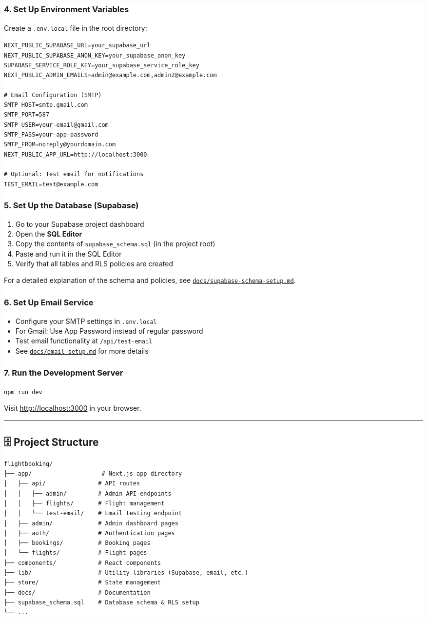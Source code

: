 ### 4. Set Up Environment Variables
Create a `.env.local` file in the root directory:
```env
NEXT_PUBLIC_SUPABASE_URL=your_supabase_url
NEXT_PUBLIC_SUPABASE_ANON_KEY=your_supabase_anon_key
SUPABASE_SERVICE_ROLE_KEY=your_supabase_service_role_key
NEXT_PUBLIC_ADMIN_EMAILS=admin@example.com,admin2@example.com

# Email Configuration (SMTP)
SMTP_HOST=smtp.gmail.com
SMTP_PORT=587
SMTP_USER=your-email@gmail.com
SMTP_PASS=your-app-password
SMTP_FROM=noreply@yourdomain.com
NEXT_PUBLIC_APP_URL=http://localhost:3000

# Optional: Test email for notifications
TEST_EMAIL=test@example.com
```

### 5. Set Up the Database (Supabase)
1. Go to your Supabase project dashboard
2. Open the **SQL Editor**
3. Copy the contents of `supabase_schema.sql` (in the project root)
4. Paste and run it in the SQL Editor
5. Verify that all tables and RLS policies are created

For a detailed explanation of the schema and policies, see [`docs/supabase-schema-setup.md`](docs/supabase-schema-setup.md).

### 6. Set Up Email Service
- Configure your SMTP settings in `.env.local`
- For Gmail: Use App Password instead of regular password
- Test email functionality at `/api/test-email`
- See [`docs/email-setup.md`](docs/email-setup.md) for more details

### 7. Run the Development Server
```bash
npm run dev
```
Visit [http://localhost:3000](http://localhost:3000) in your browser.

---

## 🗄️ Project Structure
```
flightbooking/
├── app/                    # Next.js app directory
│   ├── api/               # API routes
│   │   ├── admin/         # Admin API endpoints
│   │   ├── flights/       # Flight management
│   │   └── test-email/    # Email testing endpoint
│   ├── admin/             # Admin dashboard pages
│   ├── auth/              # Authentication pages
│   ├── bookings/          # Booking pages
│   └── flights/           # Flight pages
├── components/            # React components
├── lib/                   # Utility libraries (Supabase, email, etc.)
├── store/                 # State management
├── docs/                  # Documentation
├── supabase_schema.sql    # Database schema & RLS setup
└── ...
```
